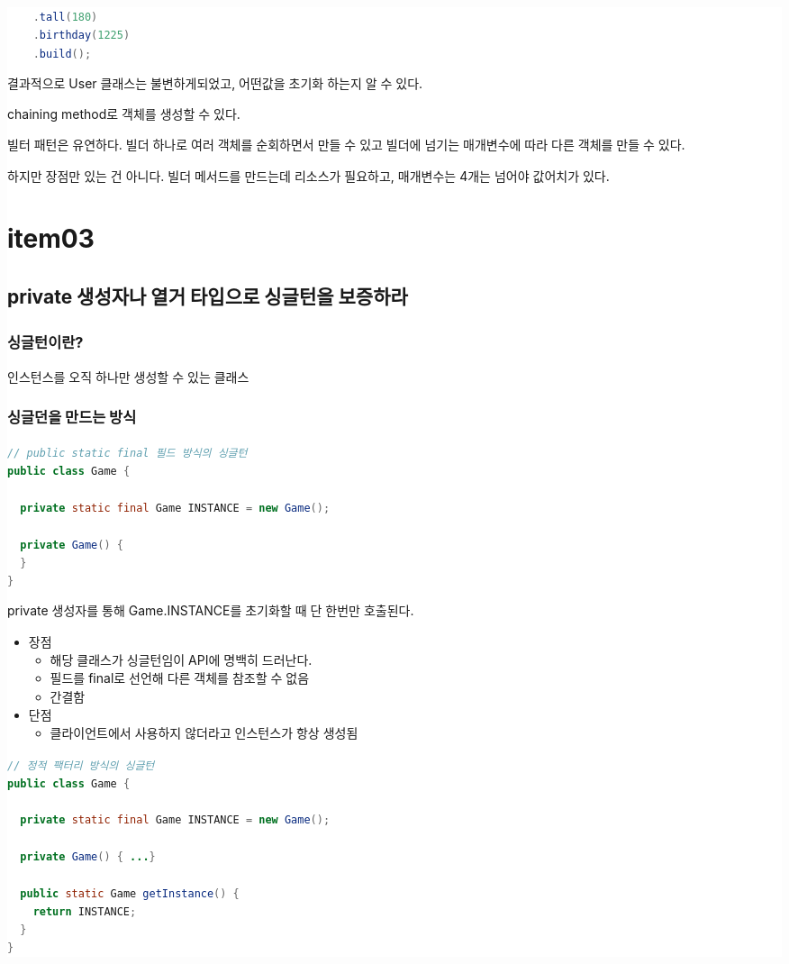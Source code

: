 ```java
    .tall(180)
    .birthday(1225)
    .build();
```

결과적으로 User 클래스는 불변하게되었고, 어떤값을 초기화 하는지 알 수 있다.

chaining method로 객체를 생성할 수 있다.

빌터 패턴은 유연하다. 빌더 하나로 여러 객체를 순회하면서 만들 수 있고 빌더에 넘기는 매개변수에 따라 다른 객체를 만들 수 있다.

하지만 장점만 있는 건 아니다. 빌더 메서드를 만드는데 리소스가 필요하고, 매개변수는 4개는 넘어야 값어치가 있다.

# item03

## private 생성자나 열거 타입으로 싱글턴을 보증하라

### 싱글턴이란?

인스턴스를 오직 하나만 생성할 수 있는 클래스

### 싱글던을 만드는 방식

```java
// public static final 필드 방식의 싱글턴
public class Game {

  private static final Game INSTANCE = new Game();

  private Game() {
  }
}
```

private 생성자를 통해 Game.INSTANCE를 초기화할 때 단 한번만 호출된다.

* 장점
    * 해당 클래스가 싱글턴임이 API에 명백히 드러난다.
    * 필드를 final로 선언해 다른 객체를 참조할 수 없음
    * 간결함
* 단점
    * 클라이언트에서 사용하지 않더라고 인스턴스가 항상 생성됨

```java
// 정적 팩터리 방식의 싱글턴
public class Game {

  private static final Game INSTANCE = new Game();

  private Game() { ...}

  public static Game getInstance() {
    return INSTANCE;
  }
}
```
